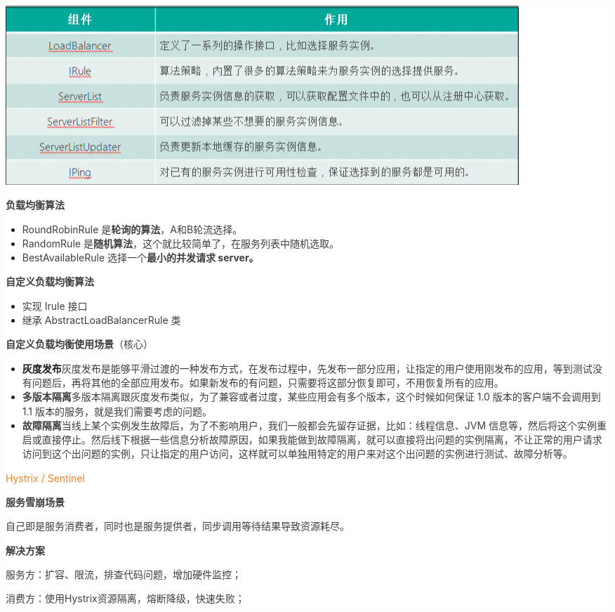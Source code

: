 ![1714392935667-b03d8129-38c7-4002-acf7-dbdf31c342a7.png](./img/2rMH6uAsBGpTp9Ch/1714392935667-b03d8129-38c7-4002-acf7-dbdf31c342a7-556319.png)

**<font style="color:rgb(62, 62, 62);">负载均衡算法</font>**

+ <font style="color:rgb(62, 62, 62);">RoundRobinRule 是</font>**<font style="color:rgb(62, 62, 62);">轮询的算法</font>**<font style="color:rgb(62, 62, 62);">，A和B轮流选择。</font>
+ <font style="color:rgb(62, 62, 62);">RandomRule 是</font>**<font style="color:rgb(62, 62, 62);">随机算法</font>**<font style="color:rgb(62, 62, 62);">，这个就比较简单了，在服务列表中随机选取。</font>
+ <font style="color:rgb(62, 62, 62);">BestAvailableRule 选择一个</font>**<font style="color:rgb(62, 62, 62);">最小的并发请求 server。</font>**

**<font style="color:rgb(62, 62, 62);">自定义负载均衡算法</font>**

+ <font style="color:rgb(62, 62, 62);">实现 Irule 接口</font>
+ <font style="color:rgb(62, 62, 62);">继承 AbstractLoadBalancerRule 类</font>

**<font style="color:rgb(62, 62, 62);">自定义负载均衡使用场景</font>**<font style="color:rgb(62, 62, 62);">（核心）</font>

+ **灰度发布**<font style="color:rgb(62, 62, 62);">灰度发布是能够平滑过渡的一种发布方式，在发布过程中，先发布一部分应用，让指定的用户使用刚发布的应用，等到测试没有问题后，再将其他的全部应用发布。如果新发布的有问题，只需要将这部分恢复即可，不用恢复所有的应用。</font>
+ **<font style="color:rgb(62, 62, 62);">多版本隔离</font>**<font style="color:rgb(62, 62, 62);">多版本隔离跟灰度发布类似，为了兼容或者过度，某些应用会有多个版本，这个时候如何保证 1.0 版本的客户端不会调用到 1.1 版本的服务，就是我们需要考虑的问题。</font>
+ **<font style="color:rgb(62, 62, 62);">故障隔离</font>**<font style="color:rgb(62, 62, 62);">当线上某个实例发生故障后，为了不影响用户，我们一般都会先留存证据，比如：线程信息、JVM 信息等，然后将这个实例重启或直接停止。然后线下根据一些信息分析故障原因，如果我能做到故障隔离，就可以直接将出问题的实例隔离，不让正常的用户请求访问到这个出问题的实例，只让指定的用户访问，这样就可以单独用特定的用户来对这个出问题的实例进行测试、故障分析等。</font>

<font style="color:rgb(255, 129, 36);">Hystrix / Sentinel</font>

**<font style="color:rgb(62, 62, 62);">服务雪崩场景</font>**

<font style="color:rgb(62, 62, 62);">自己即是服务消费者，同时也是服务提供者，同步调用等待结果导致资源耗尽。</font>

**<font style="color:rgb(62, 62, 62);">解决方案</font>**

<font style="color:rgb(62, 62, 62);">服务方：扩容、限流，排查代码问题，增加硬件监控；</font>

<font style="color:rgb(62, 62, 62);">消费方：使用Hystrix资源隔离，熔断降级，快速失败；</font>
